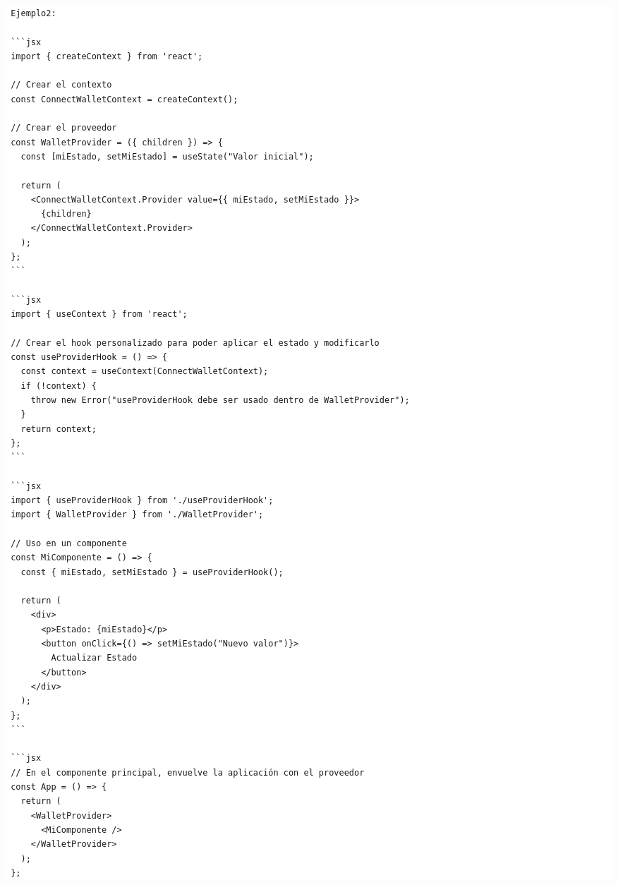      Ejemplo2:

     ```jsx
     import { createContext } from 'react';

     // Crear el contexto
     const ConnectWalletContext = createContext();

     // Crear el proveedor
     const WalletProvider = ({ children }) => {
       const [miEstado, setMiEstado] = useState("Valor inicial");
     
       return (
         <ConnectWalletContext.Provider value={{ miEstado, setMiEstado }}>
           {children}
         </ConnectWalletContext.Provider>
       );
     };
     ```

     ```jsx
     import { useContext } from 'react';

     // Crear el hook personalizado para poder aplicar el estado y modificarlo
     const useProviderHook = () => {
       const context = useContext(ConnectWalletContext);
       if (!context) {
         throw new Error("useProviderHook debe ser usado dentro de WalletProvider");
       }
       return context;
     };
     ```

     ```jsx
     import { useProviderHook } from './useProviderHook';
     import { WalletProvider } from './WalletProvider';

     // Uso en un componente
     const MiComponente = () => {
       const { miEstado, setMiEstado } = useProviderHook();
     
       return (
         <div>
           <p>Estado: {miEstado}</p>
           <button onClick={() => setMiEstado("Nuevo valor")}>
             Actualizar Estado
           </button>
         </div>
       );
     };
     ```

     ```jsx
     // En el componente principal, envuelve la aplicación con el proveedor
     const App = () => {
       return (
         <WalletProvider>
           <MiComponente />
         </WalletProvider>
       );
     };
     